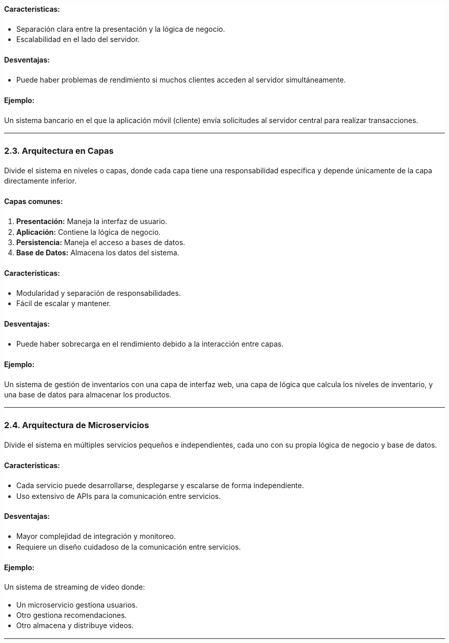 #### **Características:**
- Separación clara entre la presentación y la lógica de negocio.
- Escalabilidad en el lado del servidor.

#### **Desventajas:**
- Puede haber problemas de rendimiento si muchos clientes acceden al servidor simultáneamente.

#### **Ejemplo:**
Un sistema bancario en el que la aplicación móvil (cliente) envía solicitudes al servidor central para realizar transacciones.

---

### **2.3. Arquitectura en Capas**
Divide el sistema en niveles o capas, donde cada capa tiene una responsabilidad específica y depende únicamente de la capa directamente inferior.

#### **Capas comunes:**
1. **Presentación:** Maneja la interfaz de usuario.
2. **Aplicación:** Contiene la lógica de negocio.
3. **Persistencia:** Maneja el acceso a bases de datos.
4. **Base de Datos:** Almacena los datos del sistema.

#### **Características:**
- Modularidad y separación de responsabilidades.
- Fácil de escalar y mantener.

#### **Desventajas:**
- Puede haber sobrecarga en el rendimiento debido a la interacción entre capas.

#### **Ejemplo:**
Un sistema de gestión de inventarios con una capa de interfaz web, una capa de lógica que calcula los niveles de inventario, y una base de datos para almacenar los productos.

---

### **2.4. Arquitectura de Microservicios**
Divide el sistema en múltiples servicios pequeños e independientes, cada uno con su propia lógica de negocio y base de datos.

#### **Características:**
- Cada servicio puede desarrollarse, desplegarse y escalarse de forma independiente.
- Uso extensivo de APIs para la comunicación entre servicios.

#### **Desventajas:**
- Mayor complejidad de integración y monitoreo.
- Requiere un diseño cuidadoso de la comunicación entre servicios.

#### **Ejemplo:**
Un sistema de streaming de video donde:
- Un microservicio gestiona usuarios.
- Otro gestiona recomendaciones.
- Otro almacena y distribuye videos.

---